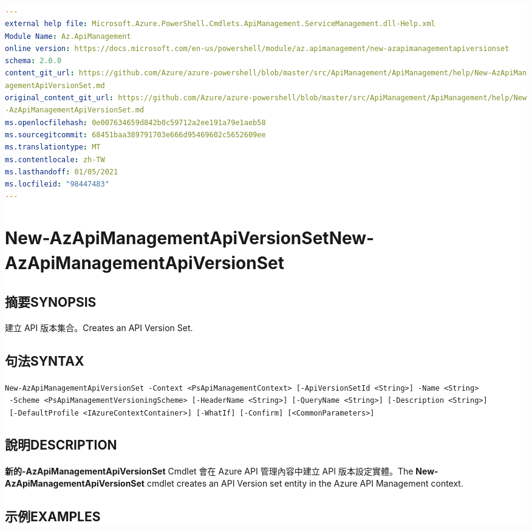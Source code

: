 ```yaml
---
external help file: Microsoft.Azure.PowerShell.Cmdlets.ApiManagement.ServiceManagement.dll-Help.xml
Module Name: Az.ApiManagement
online version: https://docs.microsoft.com/en-us/powershell/module/az.apimanagement/new-azapimanagementapiversionset
schema: 2.0.0
content_git_url: https://github.com/Azure/azure-powershell/blob/master/src/ApiManagement/ApiManagement/help/New-AzApiManagementApiVersionSet.md
original_content_git_url: https://github.com/Azure/azure-powershell/blob/master/src/ApiManagement/ApiManagement/help/New-AzApiManagementApiVersionSet.md
ms.openlocfilehash: 0e007634659d842b0c59712a2ee191a79e1aeb58
ms.sourcegitcommit: 68451baa389791703e666d95469602c5652609ee
ms.translationtype: MT
ms.contentlocale: zh-TW
ms.lasthandoff: 01/05/2021
ms.locfileid: "98447483"
---
```

# <span data-ttu-id="c6077-101">New-AzApiManagementApiVersionSet</span><span class="sxs-lookup"><span data-stu-id="c6077-101">New-AzApiManagementApiVersionSet</span></span>

## <span data-ttu-id="c6077-102">摘要</span><span class="sxs-lookup"><span data-stu-id="c6077-102">SYNOPSIS</span></span>
<span data-ttu-id="c6077-103">建立 API 版本集合。</span><span class="sxs-lookup"><span data-stu-id="c6077-103">Creates an API Version Set.</span></span>

## <span data-ttu-id="c6077-104">句法</span><span class="sxs-lookup"><span data-stu-id="c6077-104">SYNTAX</span></span>

```
New-AzApiManagementApiVersionSet -Context <PsApiManagementContext> [-ApiVersionSetId <String>] -Name <String>
 -Scheme <PsApiManagementVersioningScheme> [-HeaderName <String>] [-QueryName <String>] [-Description <String>]
 [-DefaultProfile <IAzureContextContainer>] [-WhatIf] [-Confirm] [<CommonParameters>]
```

## <span data-ttu-id="c6077-105">說明</span><span class="sxs-lookup"><span data-stu-id="c6077-105">DESCRIPTION</span></span>
<span data-ttu-id="c6077-106">**新的-AzApiManagementApiVersionSet** Cmdlet 會在 Azure API 管理內容中建立 API 版本設定實體。</span><span class="sxs-lookup"><span data-stu-id="c6077-106">The **New-AzApiManagementApiVersionSet** cmdlet creates an API Version set entity in the Azure API Management context.</span></span>

## <span data-ttu-id="c6077-107">示例</span><span class="sxs-lookup"><span data-stu-id="c6077-107">EXAMPLES</span></span>
